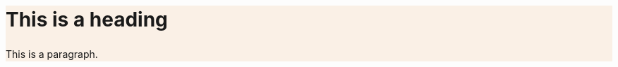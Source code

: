 <!DOCTYPE html>
<html>
<head>
<style>
body {
  background-color: linen;
}

h1 {
  color: blue;
  margin-left: 40px;
} 
</style>
</head>
<body>

<h1>This is a heading</h1>
<p>This is a paragraph.</p>

</body>
</html>
